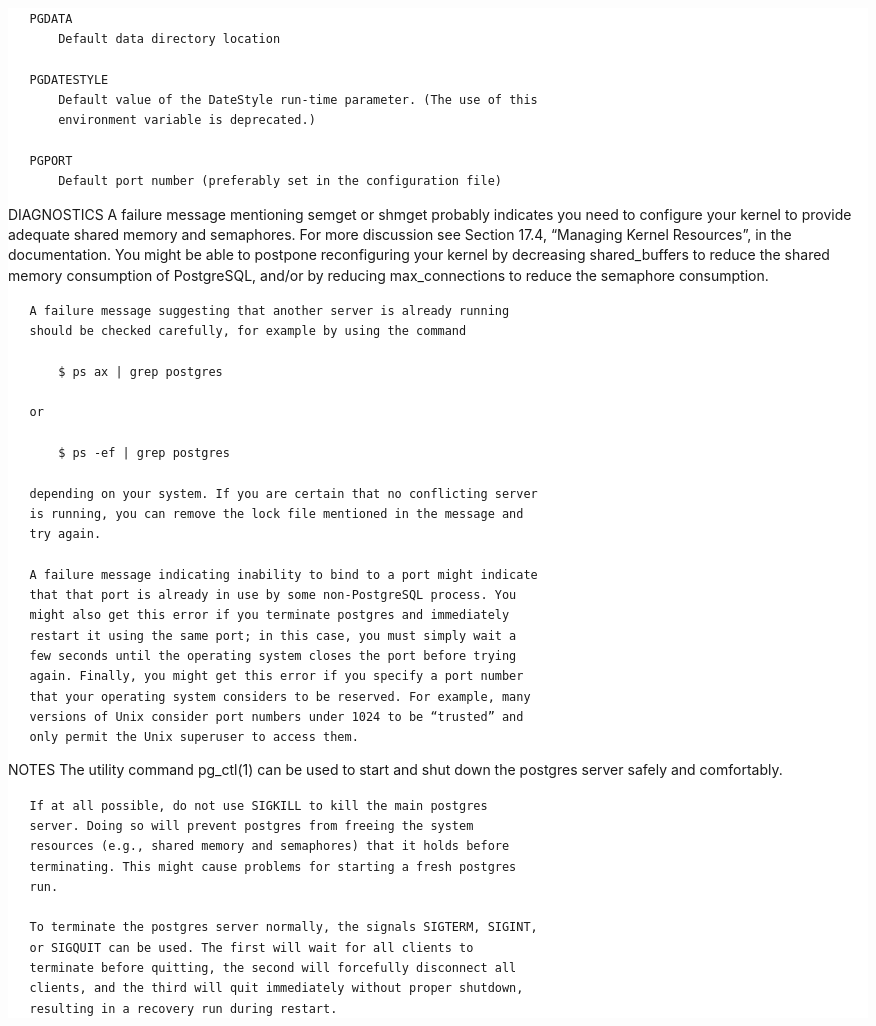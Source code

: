        PGDATA
           Default data directory location

       PGDATESTYLE
           Default value of the DateStyle run-time parameter. (The use of this
           environment variable is deprecated.)

       PGPORT
           Default port number (preferably set in the configuration file)

DIAGNOSTICS
       A failure message mentioning semget or shmget probably indicates you
       need to configure your kernel to provide adequate shared memory and
       semaphores. For more discussion see Section 17.4, “Managing Kernel
       Resources”, in the documentation. You might be able to postpone
       reconfiguring your kernel by decreasing shared_buffers to reduce the
       shared memory consumption of PostgreSQL, and/or by reducing
       max_connections to reduce the semaphore consumption.

       A failure message suggesting that another server is already running
       should be checked carefully, for example by using the command

           $ ps ax | grep postgres

       or

           $ ps -ef | grep postgres

       depending on your system. If you are certain that no conflicting server
       is running, you can remove the lock file mentioned in the message and
       try again.

       A failure message indicating inability to bind to a port might indicate
       that that port is already in use by some non-PostgreSQL process. You
       might also get this error if you terminate postgres and immediately
       restart it using the same port; in this case, you must simply wait a
       few seconds until the operating system closes the port before trying
       again. Finally, you might get this error if you specify a port number
       that your operating system considers to be reserved. For example, many
       versions of Unix consider port numbers under 1024 to be “trusted” and
       only permit the Unix superuser to access them.

NOTES
       The utility command pg_ctl(1) can be used to start and shut down the
       postgres server safely and comfortably.

       If at all possible, do not use SIGKILL to kill the main postgres
       server. Doing so will prevent postgres from freeing the system
       resources (e.g., shared memory and semaphores) that it holds before
       terminating. This might cause problems for starting a fresh postgres
       run.

       To terminate the postgres server normally, the signals SIGTERM, SIGINT,
       or SIGQUIT can be used. The first will wait for all clients to
       terminate before quitting, the second will forcefully disconnect all
       clients, and the third will quit immediately without proper shutdown,
       resulting in a recovery run during restart.
